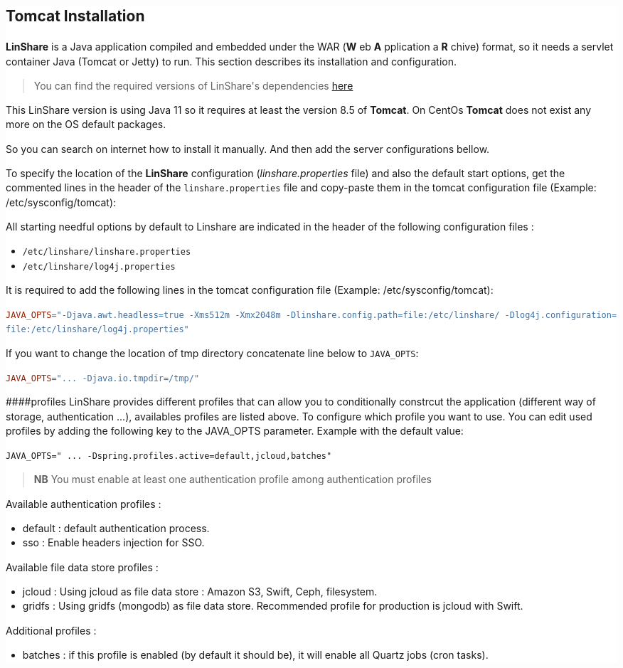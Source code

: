 ## <a name="tomcat">Tomcat Installation</a>

__LinShare__ is a Java application compiled and embedded under the WAR (**W** eb **A** pplication a **R** chive) format, so it needs a servlet container Java (Tomcat or Jetty) to run. This section describes its installation and configuration.
> You can find the required versions of LinShare's dependencies [here](./requirements.md)

This LinShare version is using Java 11 so it requires at least the version 8.5 of __Tomcat__. On CentOs __Tomcat__ does not exist any more on the OS default packages.  

So you can search on internet how to install it manually. And then add the server configurations bellow.

To specify the location of the __LinShare__ configuration (_linshare.properties_ file) and also the default start
options, get the commented lines in the header of the `linshare.properties` file and copy-paste them in the tomcat configuration file (Example: /etc/sysconfig/tomcat):

All starting needful options by default to Linshare are indicated in the header of the following configuration files :
  * `/etc/linshare/linshare.properties`
  * `/etc/linshare/log4j.properties`

It is required to add the following lines in the tomcat configuration file (Example: /etc/sysconfig/tomcat):

```conf
JAVA_OPTS="-Djava.awt.headless=true -Xms512m -Xmx2048m -Dlinshare.config.path=file:/etc/linshare/ -Dlog4j.configuration=file:/etc/linshare/log4j.properties"
```
If you want to change the location of tmp directory concatenate line below to `JAVA_OPTS`:
```conf
JAVA_OPTS="... -Djava.io.tmpdir=/tmp/"
```
####profiles
LinShare provides different profiles that can allow you to conditionally constrcut the application (different way of storage, authentication ...), availables profiles are listed above.
To configure which profile you want to use.
You can edit used profiles by adding the following key to the JAVA_OPTS parameter.
Example with the default value:

```config
JAVA_OPTS=" ... -Dspring.profiles.active=default,jcloud,batches"
```
> **NB** You must enable at least one authentication profile among authentication profiles

Available authentication profiles :
* default : default authentication process.
* sso : Enable headers injection for SSO.

Available file data store profiles :
* jcloud : Using jcloud as file data store : Amazon S3, Swift, Ceph, filesystem.
* gridfs : Using gridfs (mongodb) as file data store.
Recommended profile for production is jcloud with Swift.

Additional profiles :
* batches : if this profile is enabled (by default it should be), it will enable all Quartz jobs (cron tasks).
